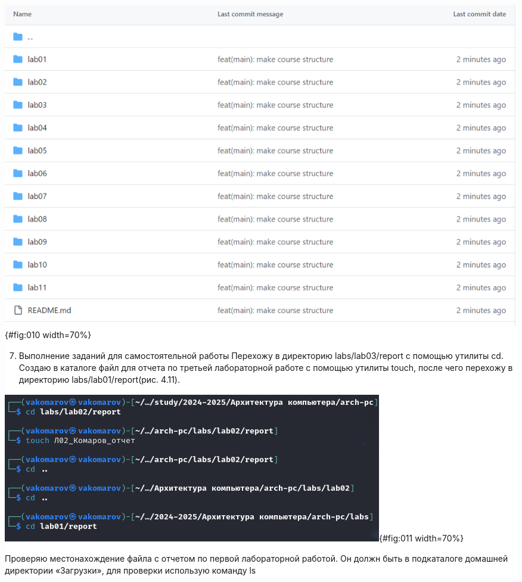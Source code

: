 ![Репозиторий гитхаб](image/10.png){#fig:010 width=70%}

7. Выполнение заданий для самостоятельной работы
Перехожу в директорию labs/lab03/report с помощью утилиты cd. Создаю в
каталоге файл для отчета по третьей лабораторной работе с помощью утилиты
touch, после чего перехожу в директорию labs/lab01/report(рис. 4.11).

![Создание файла отчёта](image/11.png){#fig:011 width=70%}

Проверяю местонахождение файла с отчетом по первой лабораторной работой.
Он должн быть в подкаталоге домашней директории «Загрузки», для проверки
использую команду ls
